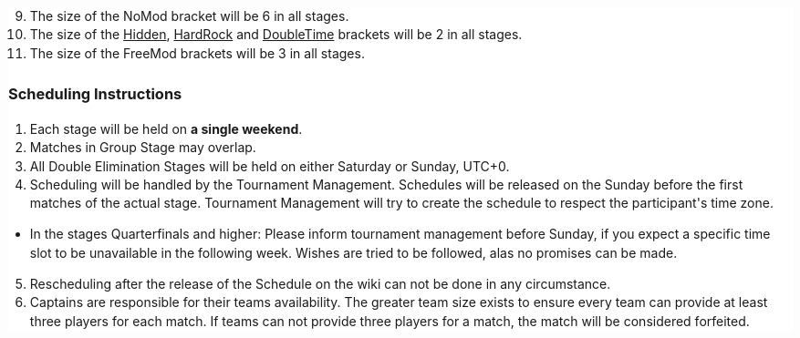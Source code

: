 9. The size of the NoMod bracket will be 6 in all stages.
10. The size of the [Hidden](/wiki/Game_Modifiers), [HardRock](/wiki/Game_Modifiers) and [DoubleTime](/wiki/Game_Modifiers) brackets will be 2 in all stages.
11. The size of the FreeMod brackets will be 3 in all stages.

### Scheduling Instructions

1. Each stage will be held on **a single weekend**.
2. Matches in Group Stage may overlap.
3. All Double Elimination Stages will be held on either Saturday or Sunday, UTC+0.
4. Scheduling will be handled by the Tournament Management. Schedules will be released on the Sunday before the first matches of the actual stage. Tournament Management will try to create the schedule to respect the participant's time zone.
  - In the stages Quarterfinals and higher: Please inform tournament management before Sunday, if you expect a specific time slot to be unavailable in the following week. Wishes are tried to be followed, alas no promises can be made.

5. Rescheduling after the release of the Schedule on the wiki can not be done in any circumstance.
6. Captains are responsible for their teams availability. The greater team size exists to ensure every team can provide at least three players for each match. If teams can not provide three players for a match, the match will be considered forfeited.

[flag_AR]: /wiki/shared/flag/AR.gif
[flag_AU]: /wiki/shared/flag/AU.gif
[flag_BD]: /wiki/shared/flag/BD.gif
[flag_BR]: /wiki/shared/flag/BR.gif
[flag_CA]: /wiki/shared/flag/CA.gif
[flag_CL]: /wiki/shared/flag/CL.gif
[flag_CN]: /wiki/shared/flag/CN.gif
[flag_DE]: /wiki/shared/flag/DE.gif
[flag_ES]: /wiki/shared/flag/ES.gif
[flag_FI]: /wiki/shared/flag/FI.gif
[flag_FR]: /wiki/shared/flag/FR.gif
[flag_GB]: /wiki/shared/flag/GB.gif
[flag_HK]: /wiki/shared/flag/HK.gif
[flag_ID]: /wiki/shared/flag/ID.gif
[flag_JP]: /wiki/shared/flag/JP.gif
[flag_KR]: /wiki/shared/flag/KR.gif
[flag_MY]: /wiki/shared/flag/MY.gif
[flag_NO]: /wiki/shared/flag/NO.gif
[flag_NZ]: /wiki/shared/flag/NZ.gif
[flag_PL]: /wiki/shared/flag/PL.gif
[flag_RU]: /wiki/shared/flag/RU.gif
[flag_SE]: /wiki/shared/flag/SE.gif
[flag_TW]: /wiki/shared/flag/TW.gif
[flag_UA]: /wiki/shared/flag/UA.gif
[flag_US]: /wiki/shared/flag/US.gif
[flag_VE]: /wiki/shared/flag/VE.gif
